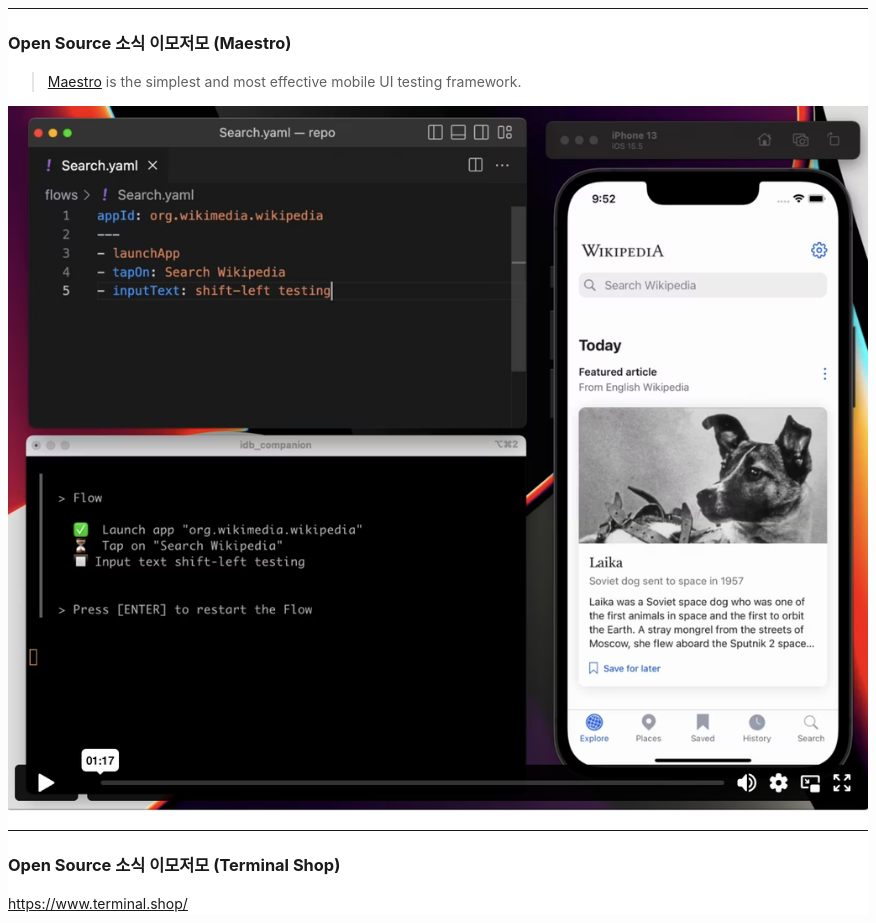 
---
### Open Source 소식 이모저모 (Maestro)

> [Maestro](https://maestro.mobile.dev/) is the simplest and most effective mobile UI testing framework.


![h:500](./res/09-maestro.png)

---
### Open Source 소식 이모저모 (Terminal Shop)

https://www.terminal.shop/
